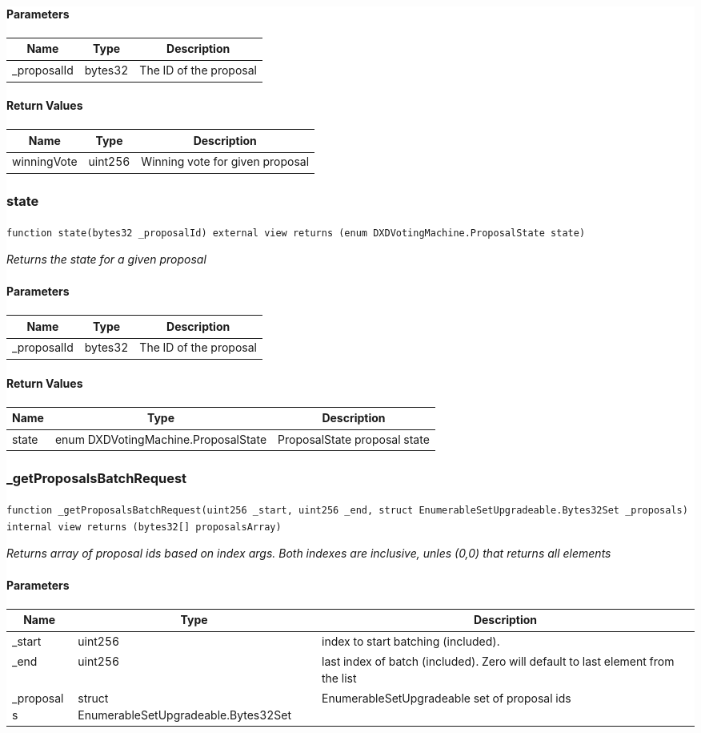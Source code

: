 #### Parameters

| Name | Type | Description |
| ---- | ---- | ----------- |
| _proposalId | bytes32 | The ID of the proposal |

#### Return Values

| Name | Type | Description |
| ---- | ---- | ----------- |
| winningVote | uint256 | Winning vote for given proposal |

### state

```solidity
function state(bytes32 _proposalId) external view returns (enum DXDVotingMachine.ProposalState state)
```

_Returns the state for a given proposal_

#### Parameters

| Name | Type | Description |
| ---- | ---- | ----------- |
| _proposalId | bytes32 | The ID of the proposal |

#### Return Values

| Name | Type | Description |
| ---- | ---- | ----------- |
| state | enum DXDVotingMachine.ProposalState | ProposalState proposal state |

### _getProposalsBatchRequest

```solidity
function _getProposalsBatchRequest(uint256 _start, uint256 _end, struct EnumerableSetUpgradeable.Bytes32Set _proposals) internal view returns (bytes32[] proposalsArray)
```

_Returns array of proposal ids based on index args. Both indexes are inclusive, unles (0,0) that returns all elements_

#### Parameters

| Name | Type | Description |
| ---- | ---- | ----------- |
| _start | uint256 | index to start batching (included). |
| _end | uint256 | last index of batch (included). Zero will default to last element from the list |
| _proposals | struct EnumerableSetUpgradeable.Bytes32Set | EnumerableSetUpgradeable set of proposal ids |
